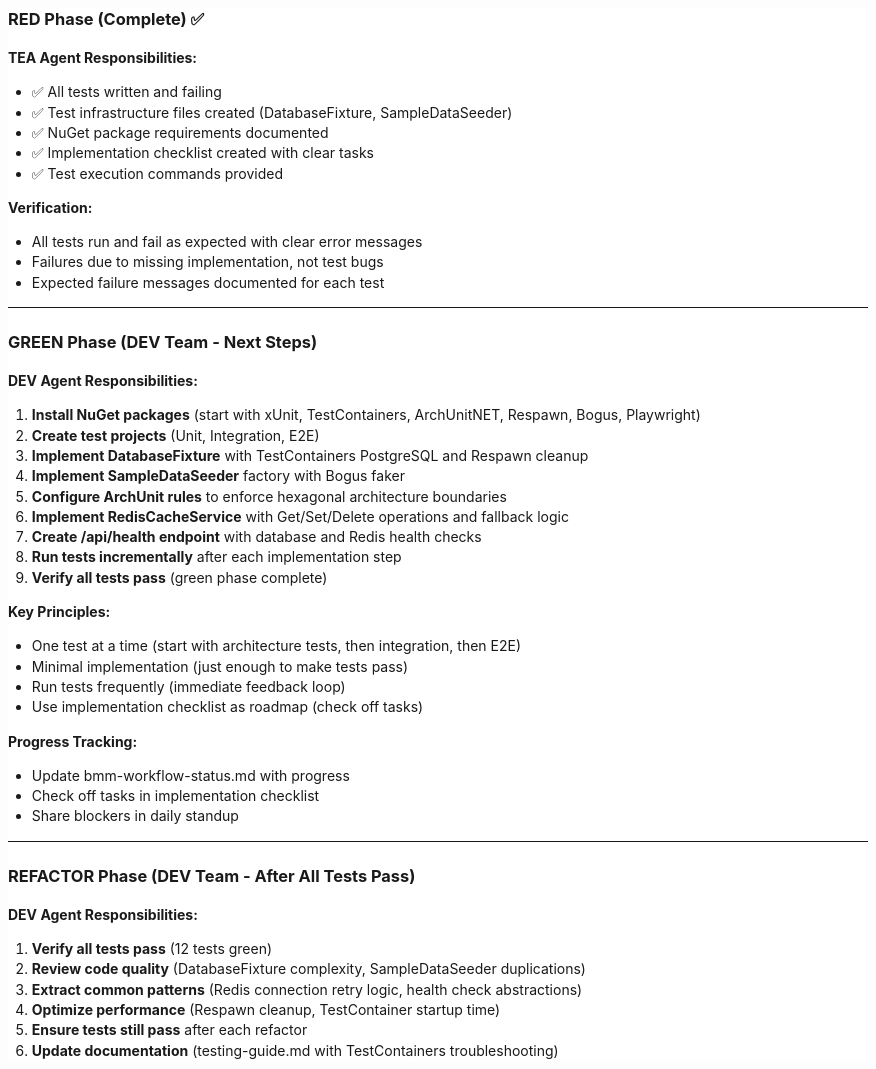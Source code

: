 ### RED Phase (Complete) ✅

**TEA Agent Responsibilities:**

- ✅ All tests written and failing
- ✅ Test infrastructure files created (DatabaseFixture, SampleDataSeeder)
- ✅ NuGet package requirements documented
- ✅ Implementation checklist created with clear tasks
- ✅ Test execution commands provided

**Verification:**

- All tests run and fail as expected with clear error messages
- Failures due to missing implementation, not test bugs
- Expected failure messages documented for each test

---

### GREEN Phase (DEV Team - Next Steps)

**DEV Agent Responsibilities:**

1. **Install NuGet packages** (start with xUnit, TestContainers, ArchUnitNET, Respawn, Bogus, Playwright)
2. **Create test projects** (Unit, Integration, E2E)
3. **Implement DatabaseFixture** with TestContainers PostgreSQL and Respawn cleanup
4. **Implement SampleDataSeeder** factory with Bogus faker
5. **Configure ArchUnit rules** to enforce hexagonal architecture boundaries
6. **Implement RedisCacheService** with Get/Set/Delete operations and fallback logic
7. **Create /api/health endpoint** with database and Redis health checks
8. **Run tests incrementally** after each implementation step
9. **Verify all tests pass** (green phase complete)

**Key Principles:**

- One test at a time (start with architecture tests, then integration, then E2E)
- Minimal implementation (just enough to make tests pass)
- Run tests frequently (immediate feedback loop)
- Use implementation checklist as roadmap (check off tasks)

**Progress Tracking:**

- Update bmm-workflow-status.md with progress
- Check off tasks in implementation checklist
- Share blockers in daily standup

---

### REFACTOR Phase (DEV Team - After All Tests Pass)

**DEV Agent Responsibilities:**

1. **Verify all tests pass** (12 tests green)
2. **Review code quality** (DatabaseFixture complexity, SampleDataSeeder duplications)
3. **Extract common patterns** (Redis connection retry logic, health check abstractions)
4. **Optimize performance** (Respawn cleanup, TestContainer startup time)
5. **Ensure tests still pass** after each refactor
6. **Update documentation** (testing-guide.md with TestContainers troubleshooting)
